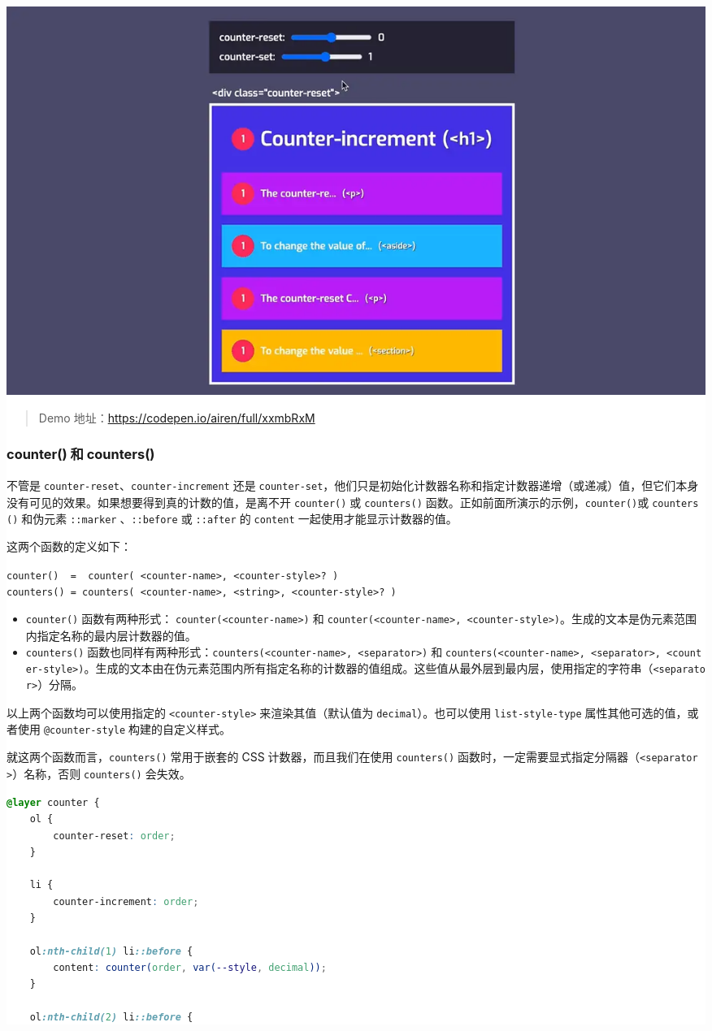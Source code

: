 ![img](./images/0572416392e04f671c07f70b22b20cad.webp )

> Demo 地址：<https://codepen.io/airen/full/xxmbRxM>

### counter() 和 counters()

不管是 `counter-reset`、`counter-increment` 还是 `counter-set`，他们只是初始化计数器名称和指定计数器递增（或递减）值，但它们本身没有可见的效果。如果想要得到真的计数的值，是离不开 `counter()` 或 `counters()` 函数。正如前面所演示的示例，`counter()`或 `counters()` 和伪元素 `::marker` 、`::before` 或 `::after` 的 `content` 一起使用才能显示计数器的值。

这两个函数的定义如下：

```
counter()  =  counter( <counter-name>, <counter-style>? ) 
counters() = counters( <counter-name>, <string>, <counter-style>? )
```

-   `counter()` 函数有两种形式： `counter(<counter-name>)` 和 `counter(<counter-name>, <counter-style>)`。生成的文本是伪元素范围内指定名称的最内层计数器的值。
-   `counters()` 函数也同样有两种形式：`counters(<counter-name>, <separator>)` 和 `counters(<counter-name>, <separator>, <counter-style>)`。生成的文本由在伪元素范围内所有指定名称的计数器的值组成。这些值从最外层到最内层，使用指定的字符串（`<separator>`）分隔。

以上两个函数均可以使用指定的 `<counter-style>` 来渲染其值（默认值为 `decimal`）。也可以使用 `list-style-type` 属性其他可选的值，或者使用 `@counter-style` 构建的自定义样式。

就这两个函数而言，`counters()` 常用于嵌套的 CSS 计数器，而且我们在使用 `counters()` 函数时，一定需要显式指定分隔器（`<separator>`）名称，否则 `counters()` 会失效。

```CSS
@layer counter {
    ol {
        counter-reset: order;
    }
​
    li {
        counter-increment: order;
    }
​
    ol:nth-child(1) li::before {
        content: counter(order, var(--style, decimal));
    }
​
    ol:nth-child(2) li::before {
```